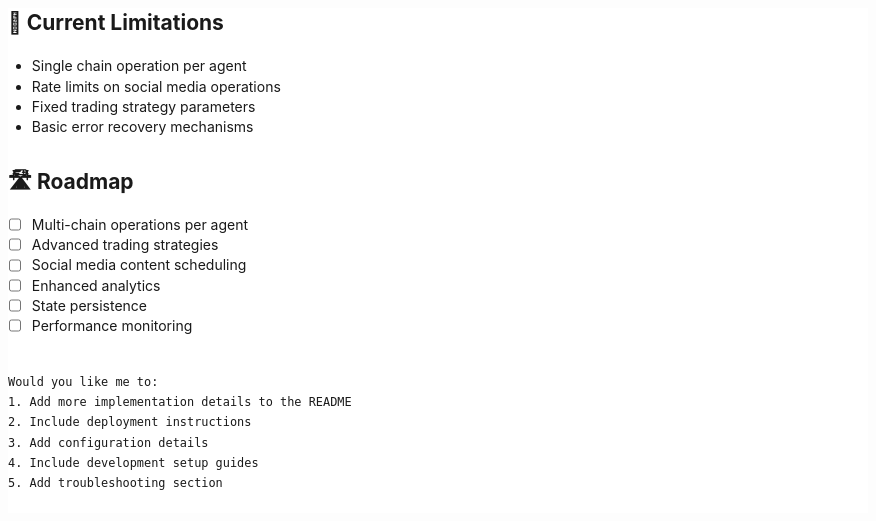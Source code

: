 ## 🚧 Current Limitations

- Single chain operation per agent
- Rate limits on social media operations
- Fixed trading strategy parameters
- Basic error recovery mechanisms

## 🛣 Roadmap

- [ ] Multi-chain operations per agent
- [ ] Advanced trading strategies
- [ ] Social media content scheduling
- [ ] Enhanced analytics
- [ ] State persistence
- [ ] Performance monitoring
```

Would you like me to:
1. Add more implementation details to the README
2. Include deployment instructions
3. Add configuration details
4. Include development setup guides
5. Add troubleshooting section

